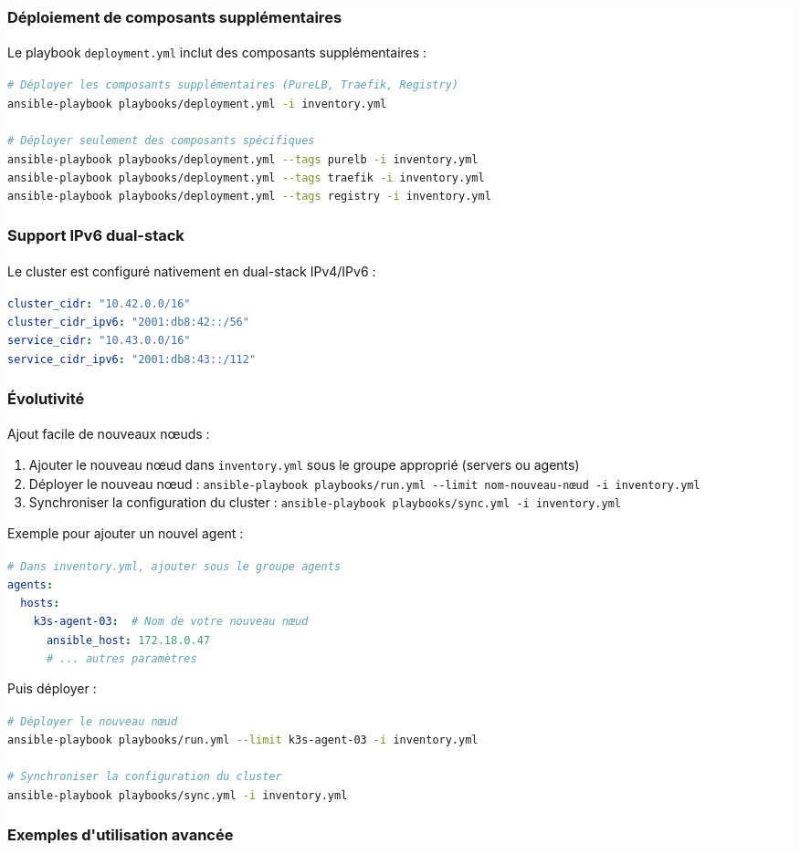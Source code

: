 ### Déploiement de composants supplémentaires

Le playbook `deployment.yml` inclut des composants supplémentaires :

```bash
# Déployer les composants supplémentaires (PureLB, Traefik, Registry)
ansible-playbook playbooks/deployment.yml -i inventory.yml

# Déployer seulement des composants spécifiques
ansible-playbook playbooks/deployment.yml --tags purelb -i inventory.yml
ansible-playbook playbooks/deployment.yml --tags traefik -i inventory.yml
ansible-playbook playbooks/deployment.yml --tags registry -i inventory.yml
```

### Support IPv6 dual-stack

Le cluster est configuré nativement en dual-stack IPv4/IPv6 :

```yml
cluster_cidr: "10.42.0.0/16"
cluster_cidr_ipv6: "2001:db8:42::/56"
service_cidr: "10.43.0.0/16"
service_cidr_ipv6: "2001:db8:43::/112"
```

### Évolutivité

Ajout facile de nouveaux nœuds :

1. Ajouter le nouveau nœud dans `inventory.yml` sous le groupe approprié (servers ou agents)
2. Déployer le nouveau nœud : `ansible-playbook playbooks/run.yml --limit nom-nouveau-nœud -i inventory.yml`
3. Synchroniser la configuration du cluster : `ansible-playbook playbooks/sync.yml -i inventory.yml`

Exemple pour ajouter un nouvel agent :
```yaml
# Dans inventory.yml, ajouter sous le groupe agents
agents:
  hosts:
    k3s-agent-03:  # Nom de votre nouveau nœud
      ansible_host: 172.18.0.47
      # ... autres paramètres
```

Puis déployer :
```bash
# Déployer le nouveau nœud
ansible-playbook playbooks/run.yml --limit k3s-agent-03 -i inventory.yml

# Synchroniser la configuration du cluster
ansible-playbook playbooks/sync.yml -i inventory.yml
```

### Exemples d'utilisation avancée
